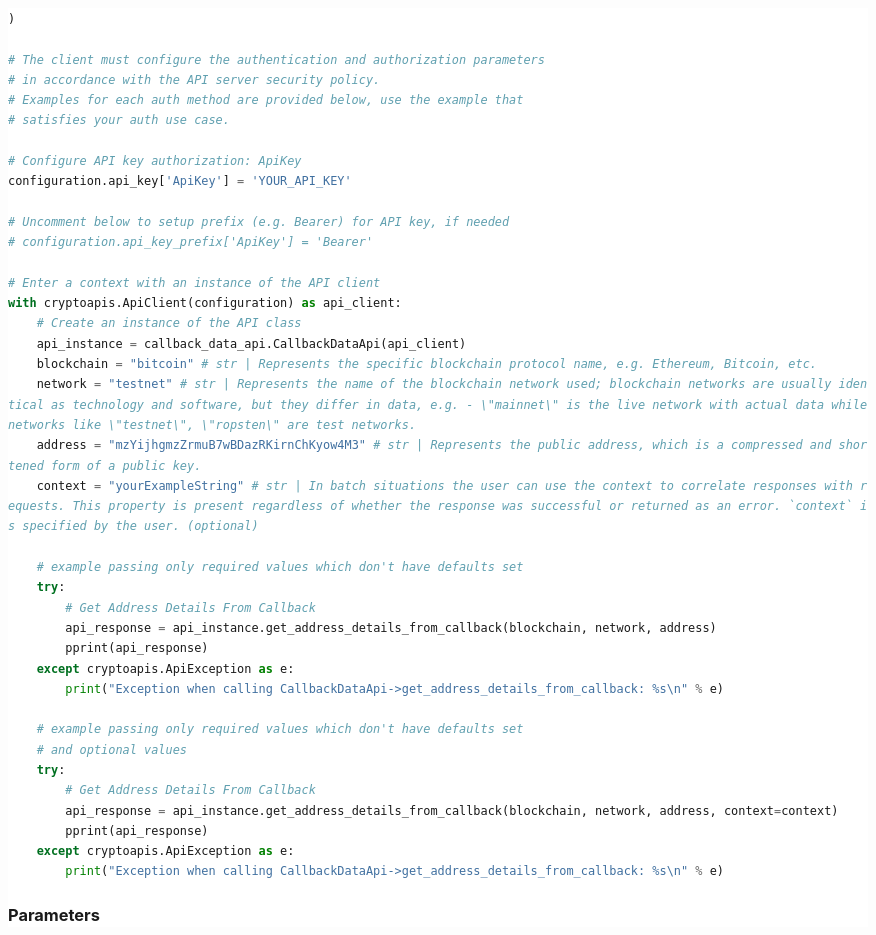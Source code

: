 ```python
)

# The client must configure the authentication and authorization parameters
# in accordance with the API server security policy.
# Examples for each auth method are provided below, use the example that
# satisfies your auth use case.

# Configure API key authorization: ApiKey
configuration.api_key['ApiKey'] = 'YOUR_API_KEY'

# Uncomment below to setup prefix (e.g. Bearer) for API key, if needed
# configuration.api_key_prefix['ApiKey'] = 'Bearer'

# Enter a context with an instance of the API client
with cryptoapis.ApiClient(configuration) as api_client:
    # Create an instance of the API class
    api_instance = callback_data_api.CallbackDataApi(api_client)
    blockchain = "bitcoin" # str | Represents the specific blockchain protocol name, e.g. Ethereum, Bitcoin, etc.
    network = "testnet" # str | Represents the name of the blockchain network used; blockchain networks are usually identical as technology and software, but they differ in data, e.g. - \"mainnet\" is the live network with actual data while networks like \"testnet\", \"ropsten\" are test networks.
    address = "mzYijhgmzZrmuB7wBDazRKirnChKyow4M3" # str | Represents the public address, which is a compressed and shortened form of a public key.
    context = "yourExampleString" # str | In batch situations the user can use the context to correlate responses with requests. This property is present regardless of whether the response was successful or returned as an error. `context` is specified by the user. (optional)

    # example passing only required values which don't have defaults set
    try:
        # Get Address Details From Callback
        api_response = api_instance.get_address_details_from_callback(blockchain, network, address)
        pprint(api_response)
    except cryptoapis.ApiException as e:
        print("Exception when calling CallbackDataApi->get_address_details_from_callback: %s\n" % e)

    # example passing only required values which don't have defaults set
    # and optional values
    try:
        # Get Address Details From Callback
        api_response = api_instance.get_address_details_from_callback(blockchain, network, address, context=context)
        pprint(api_response)
    except cryptoapis.ApiException as e:
        print("Exception when calling CallbackDataApi->get_address_details_from_callback: %s\n" % e)
```


### Parameters
